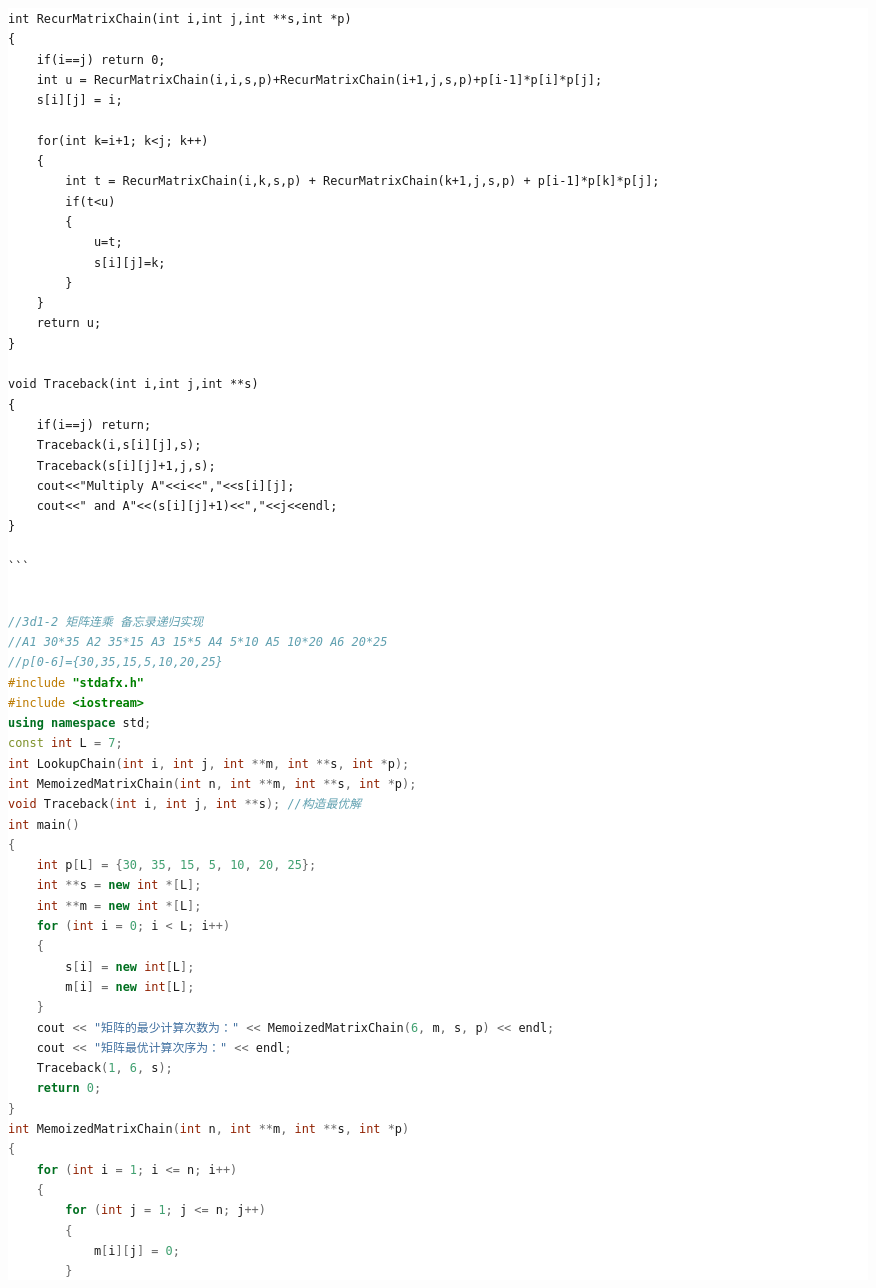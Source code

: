 	int RecurMatrixChain(int i,int j,int **s,int *p)
	{
		if(i==j) return 0;
		int u = RecurMatrixChain(i,i,s,p)+RecurMatrixChain(i+1,j,s,p)+p[i-1]*p[i]*p[j];
		s[i][j] = i;
	
		for(int k=i+1; k<j; k++)
		{
			int t = RecurMatrixChain(i,k,s,p) + RecurMatrixChain(k+1,j,s,p) + p[i-1]*p[k]*p[j];
			if(t<u)
			{
				u=t;
				s[i][j]=k;
			}
		}
		return u;
	}
	
	void Traceback(int i,int j,int **s)
	{
		if(i==j) return;
		Traceback(i,s[i][j],s);
		Traceback(s[i][j]+1,j,s);
		cout<<"Multiply A"<<i<<","<<s[i][j];
		cout<<" and A"<<(s[i][j]+1)<<","<<j<<endl;
	}
	
	```

	

``` c++

//3d1-2 矩阵连乘 备忘录递归实现
//A1 30*35 A2 35*15 A3 15*5 A4 5*10 A5 10*20 A6 20*25
//p[0-6]={30,35,15,5,10,20,25}
#include "stdafx.h"
#include <iostream>
using namespace std;
const int L = 7;
int LookupChain(int i, int j, int **m, int **s, int *p);
int MemoizedMatrixChain(int n, int **m, int **s, int *p);
void Traceback(int i, int j, int **s); //构造最优解
int main()
{
	int p[L] = {30, 35, 15, 5, 10, 20, 25};
	int **s = new int *[L];
	int **m = new int *[L];
	for (int i = 0; i < L; i++)
	{
		s[i] = new int[L];
		m[i] = new int[L];
	}
	cout << "矩阵的最少计算次数为：" << MemoizedMatrixChain(6, m, s, p) << endl;
	cout << "矩阵最优计算次序为：" << endl;
	Traceback(1, 6, s);
	return 0;
}
int MemoizedMatrixChain(int n, int **m, int **s, int *p)
{
	for (int i = 1; i <= n; i++)
	{
		for (int j = 1; j <= n; j++)
		{
			m[i][j] = 0;
		}
```